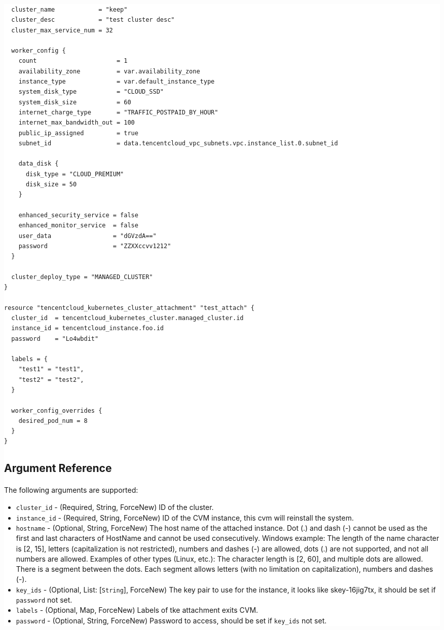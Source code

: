 ```hcl
  cluster_name            = "keep"
  cluster_desc            = "test cluster desc"
  cluster_max_service_num = 32

  worker_config {
    count                      = 1
    availability_zone          = var.availability_zone
    instance_type              = var.default_instance_type
    system_disk_type           = "CLOUD_SSD"
    system_disk_size           = 60
    internet_charge_type       = "TRAFFIC_POSTPAID_BY_HOUR"
    internet_max_bandwidth_out = 100
    public_ip_assigned         = true
    subnet_id                  = data.tencentcloud_vpc_subnets.vpc.instance_list.0.subnet_id

    data_disk {
      disk_type = "CLOUD_PREMIUM"
      disk_size = 50
    }

    enhanced_security_service = false
    enhanced_monitor_service  = false
    user_data                 = "dGVzdA=="
    password                  = "ZZXXccvv1212"
  }

  cluster_deploy_type = "MANAGED_CLUSTER"
}

resource "tencentcloud_kubernetes_cluster_attachment" "test_attach" {
  cluster_id  = tencentcloud_kubernetes_cluster.managed_cluster.id
  instance_id = tencentcloud_instance.foo.id
  password    = "Lo4wbdit"

  labels = {
    "test1" = "test1",
    "test2" = "test2",
  }

  worker_config_overrides {
    desired_pod_num = 8
  }
}
```

## Argument Reference

The following arguments are supported:

* `cluster_id` - (Required, String, ForceNew) ID of the cluster.
* `instance_id` - (Required, String, ForceNew) ID of the CVM instance, this cvm will reinstall the system.
* `hostname` - (Optional, String, ForceNew) The host name of the attached instance. Dot (.) and dash (-) cannot be used as the first and last characters of HostName and cannot be used consecutively. Windows example: The length of the name character is [2, 15], letters (capitalization is not restricted), numbers and dashes (-) are allowed, dots (.) are not supported, and not all numbers are allowed. Examples of other types (Linux, etc.): The character length is [2, 60], and multiple dots are allowed. There is a segment between the dots. Each segment allows letters (with no limitation on capitalization), numbers and dashes (-).
* `key_ids` - (Optional, List: [`String`], ForceNew) The key pair to use for the instance, it looks like skey-16jig7tx, it should be set if `password` not set.
* `labels` - (Optional, Map, ForceNew) Labels of tke attachment exits CVM.
* `password` - (Optional, String, ForceNew) Password to access, should be set if `key_ids` not set.